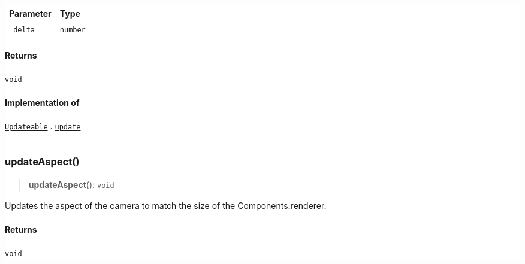 | Parameter | Type |
| :------ | :------ |
| `_delta` | `number` |

#### Returns

`void`

#### Implementation of

[`Updateable`](../interfaces/Updateable.md) . [`update`](../interfaces/Updateable.md#update)

***

### updateAspect()

> **updateAspect**(): `void`

Updates the aspect of the camera to match the size of the
Components.renderer.

#### Returns

`void`
